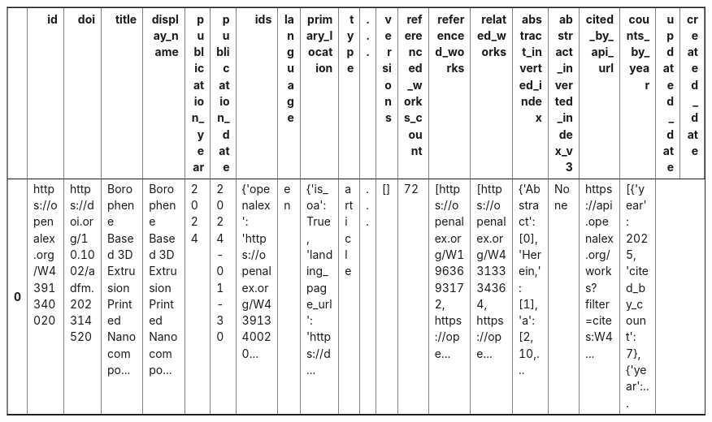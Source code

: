 


<div>
<style scoped>
    .dataframe tbody tr th:only-of-type {
        vertical-align: middle;
    }

    .dataframe tbody tr th {
        vertical-align: top;
    }

    .dataframe thead th {
        text-align: right;
    }
</style>
<table border="1" class="dataframe">
  <thead>
    <tr style="text-align: right;">
      <th></th>
      <th>id</th>
      <th>doi</th>
      <th>title</th>
      <th>display_name</th>
      <th>publication_year</th>
      <th>publication_date</th>
      <th>ids</th>
      <th>language</th>
      <th>primary_location</th>
      <th>type</th>
      <th>...</th>
      <th>versions</th>
      <th>referenced_works_count</th>
      <th>referenced_works</th>
      <th>related_works</th>
      <th>abstract_inverted_index</th>
      <th>abstract_inverted_index_v3</th>
      <th>cited_by_api_url</th>
      <th>counts_by_year</th>
      <th>updated_date</th>
      <th>created_date</th>
    </tr>
  </thead>
  <tbody>
    <tr>
      <th>0</th>
      <td>https://openalex.org/W4391340020</td>
      <td>https://doi.org/10.1002/adfm.202314520</td>
      <td>Borophene Based 3D Extrusion Printed Nanocompo...</td>
      <td>Borophene Based 3D Extrusion Printed Nanocompo...</td>
      <td>2024</td>
      <td>2024-01-30</td>
      <td>{'openalex': 'https://openalex.org/W4391340020...</td>
      <td>en</td>
      <td>{'is_oa': True, 'landing_page_url': 'https://d...</td>
      <td>article</td>
      <td>...</td>
      <td>[]</td>
      <td>72</td>
      <td>[https://openalex.org/W1963693172, https://ope...</td>
      <td>[https://openalex.org/W4313334364, https://ope...</td>
      <td>{'Abstract': [0], 'Herein,': [1], 'a': [2, 10,...</td>
      <td>None</td>
      <td>https://api.openalex.org/works?filter=cites:W4...</td>
      <td>[{'year': 2025, 'cited_by_count': 7}, {'year':...</td>